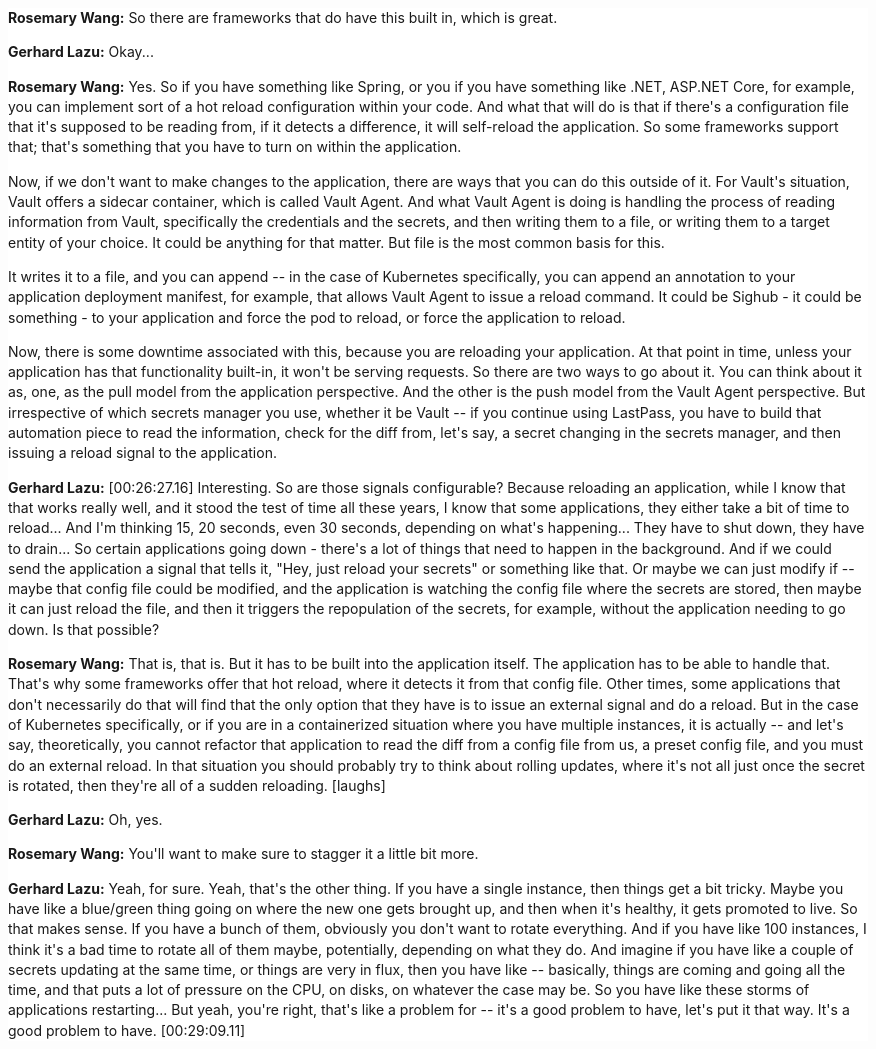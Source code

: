 **Rosemary Wang:** So there are frameworks that do have this built in, which is great.

**Gerhard Lazu:** Okay...

**Rosemary Wang:** Yes. So if you have something like Spring, or you if you have something like .NET, ASP.NET Core, for example, you can implement sort of a hot reload configuration within your code. And what that will do is that if there's a configuration file that it's supposed to be reading from, if it detects a difference, it will self-reload the application. So some frameworks support that; that's something that you have to turn on within the application.

Now, if we don't want to make changes to the application, there are ways that you can do this outside of it. For Vault's situation, Vault offers a sidecar container, which is called Vault Agent. And what Vault Agent is doing is handling the process of reading information from Vault, specifically the credentials and the secrets, and then writing them to a file, or writing them to a target entity of your choice. It could be anything for that matter. But file is the most common basis for this.

It writes it to a file, and you can append -- in the case of Kubernetes specifically, you can append an annotation to your application deployment manifest, for example, that allows Vault Agent to issue a reload command. It could be Sighub - it could be something - to your application and force the pod to reload, or force the application to reload.

Now, there is some downtime associated with this, because you are reloading your application. At that point in time, unless your application has that functionality built-in, it won't be serving requests. So there are two ways to go about it. You can think about it as, one, as the pull model from the application perspective. And the other is the push model from the Vault Agent perspective. But irrespective of which secrets manager you use, whether it be Vault -- if you continue using LastPass, you have to build that automation piece to read the information, check for the diff from, let's say, a secret changing in the secrets manager, and then issuing a reload signal to the application.

**Gerhard Lazu:** \[00:26:27.16\] Interesting. So are those signals configurable? Because reloading an application, while I know that that works really well, and it stood the test of time all these years, I know that some applications, they either take a bit of time to reload... And I'm thinking 15, 20 seconds, even 30 seconds, depending on what's happening... They have to shut down, they have to drain... So certain applications going down - there's a lot of things that need to happen in the background. And if we could send the application a signal that tells it, "Hey, just reload your secrets" or something like that. Or maybe we can just modify if -- maybe that config file could be modified, and the application is watching the config file where the secrets are stored, then maybe it can just reload the file, and then it triggers the repopulation of the secrets, for example, without the application needing to go down. Is that possible?

**Rosemary Wang:** That is, that is. But it has to be built into the application itself. The application has to be able to handle that. That's why some frameworks offer that hot reload, where it detects it from that config file. Other times, some applications that don't necessarily do that will find that the only option that they have is to issue an external signal and do a reload. But in the case of Kubernetes specifically, or if you are in a containerized situation where you have multiple instances, it is actually -- and let's say, theoretically, you cannot refactor that application to read the diff from a config file from us, a preset config file, and you must do an external reload. In that situation you should probably try to think about rolling updates, where it's not all just once the secret is rotated, then they're all of a sudden reloading. \[laughs\]

**Gerhard Lazu:** Oh, yes.

**Rosemary Wang:** You'll want to make sure to stagger it a little bit more.

**Gerhard Lazu:** Yeah, for sure. Yeah, that's the other thing. If you have a single instance, then things get a bit tricky. Maybe you have like a blue/green thing going on where the new one gets brought up, and then when it's healthy, it gets promoted to live. So that makes sense. If you have a bunch of them, obviously you don't want to rotate everything. And if you have like 100 instances, I think it's a bad time to rotate all of them maybe, potentially, depending on what they do. And imagine if you have like a couple of secrets updating at the same time, or things are very in flux, then you have like -- basically, things are coming and going all the time, and that puts a lot of pressure on the CPU, on disks, on whatever the case may be. So you have like these storms of applications restarting... But yeah, you're right, that's like a problem for -- it's a good problem to have, let's put it that way. It's a good problem to have. \[00:29:09.11\]
